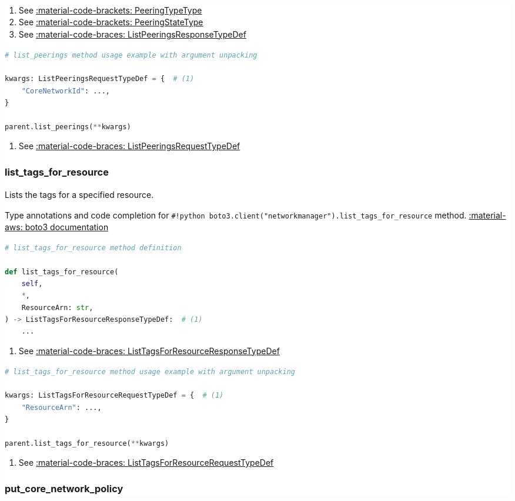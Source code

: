 1. See [:material-code-brackets: PeeringTypeType](./literals.md#peeringtypetype)
2. See [:material-code-brackets: PeeringStateType](./literals.md#peeringstatetype)
3. See [:material-code-braces: ListPeeringsResponseTypeDef](./type_defs.md#listpeeringsresponsetypedef)


```python
# list_peerings method usage example with argument unpacking

kwargs: ListPeeringsRequestTypeDef = {  # (1)
    "CoreNetworkId": ...,
}

parent.list_peerings(**kwargs)
```

1. See [:material-code-braces: ListPeeringsRequestTypeDef](./type_defs.md#listpeeringsrequesttypedef)

### list\_tags\_for\_resource

Lists the tags for a specified resource.

Type annotations and code completion for `#!python boto3.client("networkmanager").list_tags_for_resource` method.
[:material-aws: boto3 documentation](https://boto3.amazonaws.com/v1/documentation/api/latest/reference/services/networkmanager/client/list_tags_for_resource.html)

```python
# list_tags_for_resource method definition

def list_tags_for_resource(
    self,
    *,
    ResourceArn: str,
) -> ListTagsForResourceResponseTypeDef:  # (1)
    ...
```

1. See [:material-code-braces: ListTagsForResourceResponseTypeDef](./type_defs.md#listtagsforresourceresponsetypedef)


```python
# list_tags_for_resource method usage example with argument unpacking

kwargs: ListTagsForResourceRequestTypeDef = {  # (1)
    "ResourceArn": ...,
}

parent.list_tags_for_resource(**kwargs)
```

1. See [:material-code-braces: ListTagsForResourceRequestTypeDef](./type_defs.md#listtagsforresourcerequesttypedef)

### put\_core\_network\_policy
